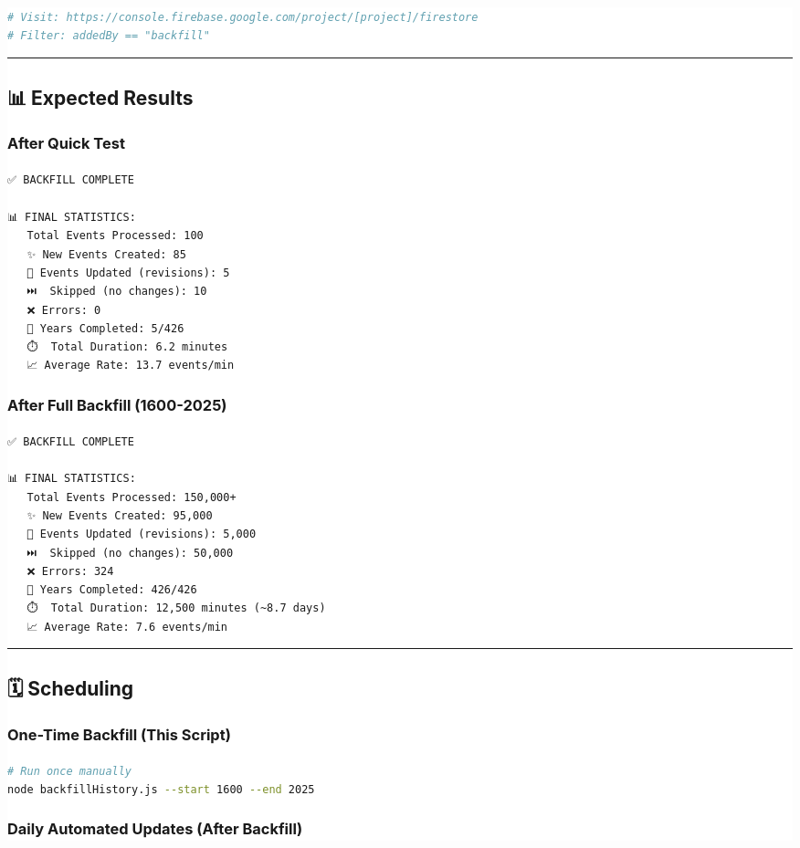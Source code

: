 ```bash
# Visit: https://console.firebase.google.com/project/[project]/firestore
# Filter: addedBy == "backfill"
```

---

## 📊 Expected Results

### After Quick Test

```
✅ BACKFILL COMPLETE

📊 FINAL STATISTICS:
   Total Events Processed: 100
   ✨ New Events Created: 85
   🔄 Events Updated (revisions): 5
   ⏭️  Skipped (no changes): 10
   ❌ Errors: 0
   📅 Years Completed: 5/426
   ⏱️  Total Duration: 6.2 minutes
   📈 Average Rate: 13.7 events/min
```

### After Full Backfill (1600-2025)

```
✅ BACKFILL COMPLETE

📊 FINAL STATISTICS:
   Total Events Processed: 150,000+
   ✨ New Events Created: 95,000
   🔄 Events Updated (revisions): 5,000
   ⏭️  Skipped (no changes): 50,000
   ❌ Errors: 324
   📅 Years Completed: 426/426
   ⏱️  Total Duration: 12,500 minutes (~8.7 days)
   📈 Average Rate: 7.6 events/min
```

---

## 🗓️ Scheduling

### One-Time Backfill (This Script)

```bash
# Run once manually
node backfillHistory.js --start 1600 --end 2025
```

### Daily Automated Updates (After Backfill)
